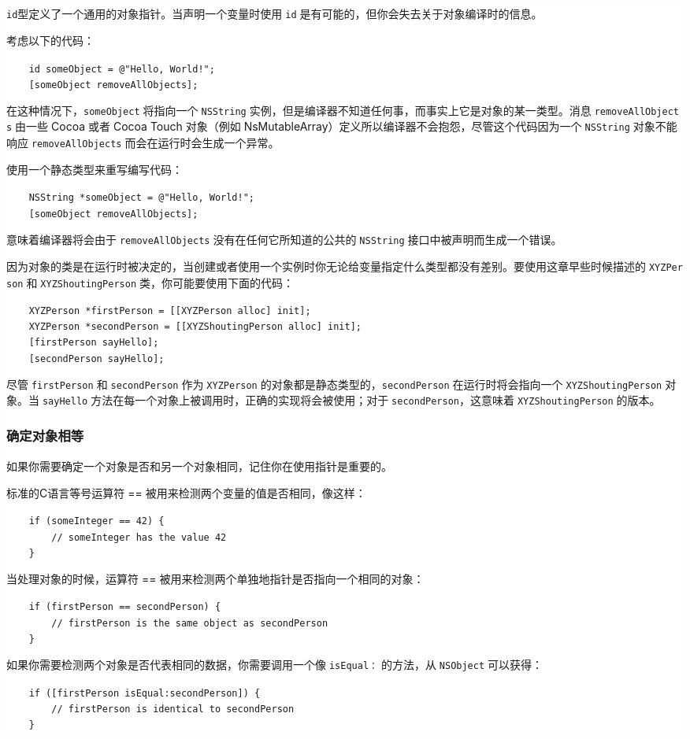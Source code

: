 `id`型定义了一个通用的对象指针。当声明一个变量时使用 `id` 是有可能的，但你会失去关于对象编译时的信息。

考虑以下的代码：

```
    id someObject = @"Hello, World!";  
    [someObject removeAllObjects];
```

在这种情况下，`someObject` 将指向一个 `NSString` 实例，但是编译器不知道任何事，而事实上它是对象的某一类型。消息 `removeAllObjects` 由一些 Cocoa 或者 Cocoa Touch 对象（例如 NsMutableArray）定义所以编译器不会抱怨，尽管这个代码因为一个 `NSString` 对象不能响应 `removeAllObjects` 而会在运行时会生成一个异常。

使用一个静态类型来重写编写代码：

```
    NSString *someObject = @"Hello, World!";  
    [someObject removeAllObjects];
```

意味着编译器将会由于 `removeAllObjects` 没有在任何它所知道的公共的 `NSString` 接口中被声明而生成一个错误。

因为对象的类是在运行时被决定的，当创建或者使用一个实例时你无论给变量指定什么类型都没有差别。要使用这章早些时候描述的 `XYZPerson` 和 `XYZShoutingPerson` 类，你可能要使用下面的代码：

```
    XYZPerson *firstPerson = [[XYZPerson alloc] init];  
    XYZPerson *secondPerson = [[XYZShoutingPerson alloc] init];  
    [firstPerson sayHello];  
    [secondPerson sayHello];  
```

尽管 `firstPerson` 和 `secondPerson` 作为 `XYZPerson` 的对象都是静态类型的，`secondPerson` 在运行时将会指向一个 `XYZShoutingPerson` 对象。当 `sayHello` 方法在每一个对象上被调用时，正确的实现将会被使用；对于 `secondPerson`，这意味着 `XYZShoutingPerson` 的版本。

### 确定对象相等
如果你需要确定一个对象是否和另一个对象相同，记住你在使用指针是重要的。

标准的C语言等号运算符 == 被用来检测两个变量的值是否相同，像这样：

```
    if (someInteger == 42) {  
        // someInteger has the value 42  
    }
```

当处理对象的时候，运算符 == 被用来检测两个单独地指针是否指向一个相同的对象：

```
    if (firstPerson == secondPerson) {
        // firstPerson is the same object as secondPerson
    }
```

如果你需要检测两个对象是否代表相同的数据，你需要调用一个像 `isEqual：` 的方法，从 `NSObject` 可以获得：

```
    if ([firstPerson isEqual:secondPerson]) {
        // firstPerson is identical to secondPerson
    }
```  
